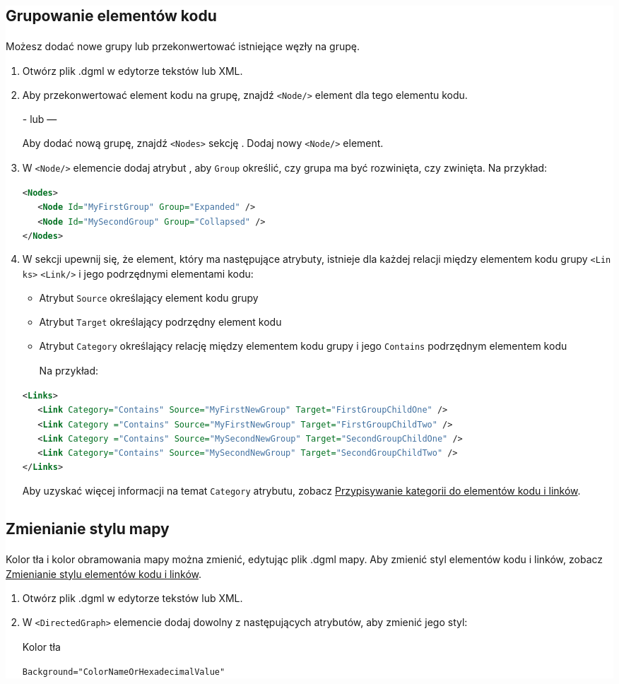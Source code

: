 ## <a name="group-code-elements"></a><a name="OrganizeNodes"></a> Grupowanie elementów kodu
 Możesz dodać nowe grupy lub przekonwertować istniejące węzły na grupę.

1. Otwórz plik .dgml w edytorze tekstów lub XML.

2. Aby przekonwertować element kodu na grupę, znajdź `<Node/>` element dla tego elementu kodu.

    \- lub —

    Aby dodać nową grupę, znajdź `<Nodes>` sekcję . Dodaj nowy `<Node/>` element.

3. W `<Node/>` elemencie dodaj atrybut , aby `Group` określić, czy grupa ma być rozwinięta, czy zwinięta. Na przykład:

   ```xml
   <Nodes>
      <Node Id="MyFirstGroup" Group="Expanded" />
      <Node Id="MySecondGroup" Group="Collapsed" />
   </Nodes>
   ```

4. W sekcji upewnij się, że element, który ma następujące atrybuty, istnieje dla każdej relacji między elementem kodu grupy `<Links>` `<Link/>` i jego podrzędnymi elementami kodu:

   - Atrybut `Source` określający element kodu grupy

   - Atrybut `Target` określający podrzędny element kodu

   - Atrybut `Category` określający relację między elementem kodu grupy i jego `Contains` podrzędnym elementem kodu

     Na przykład:

   ```xml
   <Links>
      <Link Category="Contains" Source="MyFirstNewGroup" Target="FirstGroupChildOne" />
      <Link Category ="Contains" Source="MyFirstNewGroup" Target="FirstGroupChildTwo" />
      <Link Category ="Contains" Source="MySecondNewGroup" Target="SecondGroupChildOne" />
      <Link Category="Contains" Source="MySecondNewGroup" Target="SecondGroupChildTwo" />
   </Links>
   ```

    Aby uzyskać więcej informacji na temat `Category` atrybutu, zobacz [Przypisywanie kategorii do elementów kodu i linków](#AssignCategories).

## <a name="change-the-style-of-the-map"></a><a name="ChangeGraphStyle"></a> Zmienianie stylu mapy
 Kolor tła i kolor obramowania mapy można zmienić, edytując plik .dgml mapy. Aby zmienić styl elementów kodu i linków, zobacz [Zmienianie stylu elementów kodu i linków](#Highlight).

1. Otwórz plik .dgml w edytorze tekstów lub XML.

2. W `<DirectedGraph>` elemencie dodaj dowolny z następujących atrybutów, aby zmienić jego styl:

     Kolor tła

    ```xml
    Background="ColorNameOrHexadecimalValue"
    ```
